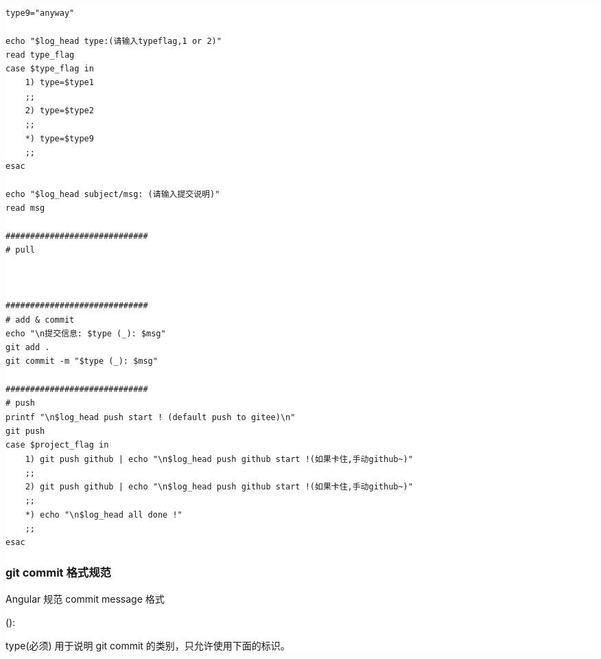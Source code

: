 ```
type9="anyway"

echo "$log_head type:(请输入typeflag,1 or 2)"
read type_flag
case $type_flag in
    1) type=$type1
    ;;
    2) type=$type2
    ;;
    *) type=$type9
    ;;
esac

echo "$log_head subject/msg: (请输入提交说明)"
read msg

#############################
# pull



#############################
# add & commit
echo "\n提交信息: $type (_): $msg"
git add .
git commit -m "$type (_): $msg"

#############################
# push
printf "\n$log_head push start ! (default push to gitee)\n"
git push
case $project_flag in
    1) git push github | echo "\n$log_head push github start !(如果卡住,手动github~)"
    ;;
    2) git push github | echo "\n$log_head push github start !(如果卡住,手动github~)"
    ;;
    *) echo "\n$log_head all done !"
    ;;
esac

```

### git commit 格式规范

Angular 规范
commit message 格式

<type>(<scope>): <subject>

type(必须)
用于说明 git commit 的类别，只允许使用下面的标识。
